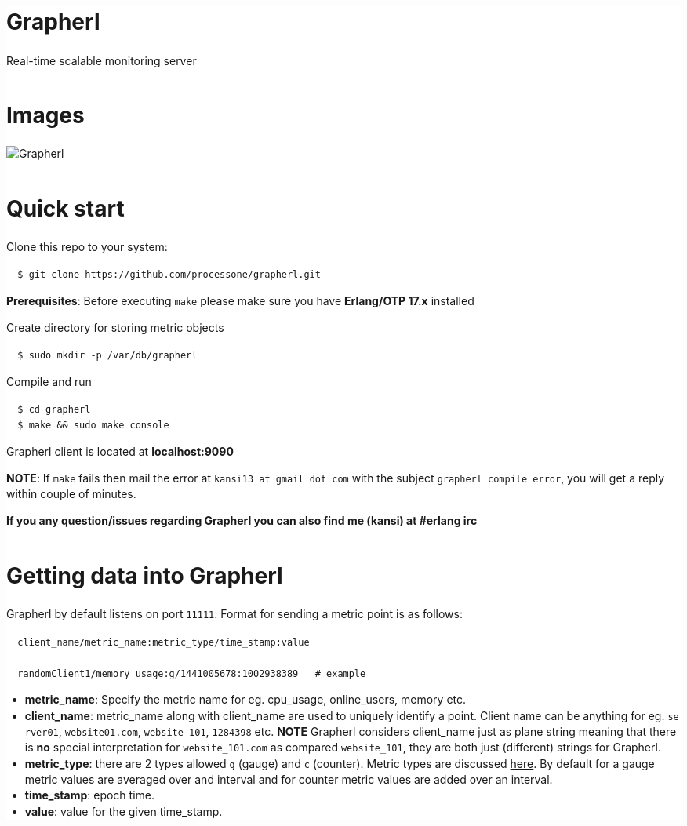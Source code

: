 # Grapherl
Real-time scalable monitoring server


# Images
![Grapherl](https://github.com/processone/grapherl/blob/feat-graph-web/grapherl/images/grapherl.png)



# Quick start
Clone this repo to your system:

      $ git clone https://github.com/processone/grapherl.git


**Prerequisites**:  Before executing `make` please make sure you have **Erlang/OTP 17.x** installed


Create directory for storing metric objects

      $ sudo mkdir -p /var/db/grapherl       


Compile and run

      $ cd grapherl
      $ make && sudo make console

Grapherl client is located at **localhost:9090**


**NOTE**:
If `make` fails then mail the error at `kansi13 at gmail dot com` with the subject `grapherl compile error`,
you will get a reply within couple of minutes.

**If you any question/issues regarding Grapherl you can also find me (kansi) at #erlang irc**


# Getting data into Grapherl
Grapherl by default listens on port `11111`. Format for sending a metric point is as follows:

      client_name/metric_name:metric_type/time_stamp:value

      randomClient1/memory_usage:g/1441005678:1002938389   # example


- **metric_name**: Specify the metric name for eg. cpu_usage, online_users, memory etc.
- **client_name**: metric_name along with client_name are used to uniquely identify a point. Client name can be anything for eg. `server01`,  `website01.com`,  `website 101`,   `1284398` etc. **NOTE** Grapherl considers client_name just as plane string meaning that there is **no** special interpretation for `website_101.com` as compared `website_101`, they are both just (different) strings for Grapherl.
- **metric_type**: there are 2 types allowed `g` (gauge) and `c` (counter). Metric types are discussed [here](https://github.com/etsy/statsd/blob/master/docs/metric_types.md). By default for a gauge metric values are averaged over and interval and for counter metric values are added over an interval.
- **time_stamp**: epoch time.
- **value**: value for the given time_stamp.
